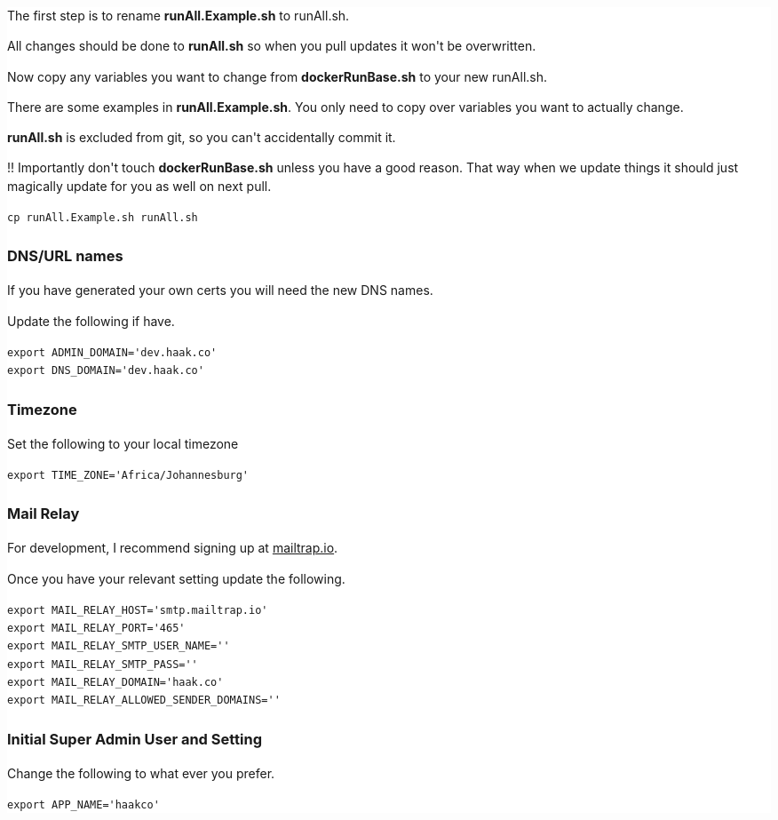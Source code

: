 The first step is to rename **runAll.Example.sh** to runAll.sh.

All changes should be done to **runAll.sh** so when you pull updates it won't be overwritten.

Now copy any variables you want to change from **dockerRunBase.sh** to your new runAll.sh.

There are some examples in **runAll.Example.sh**. You only need to copy over variables you want to actually change.

**runAll.sh** is excluded from git, so you can't accidentally commit it.

!! Importantly don't touch **dockerRunBase.sh** unless you have a good reason. That way when we update things
it should just magically update for you as well on next pull.

```shell script
cp runAll.Example.sh runAll.sh
```

### DNS/URL names

If you have generated your own certs you will need the new DNS names.

Update the following if have.

```shell script
export ADMIN_DOMAIN='dev.haak.co'
export DNS_DOMAIN='dev.haak.co'
```

### Timezone

Set the following to your local timezone

```shell script
export TIME_ZONE='Africa/Johannesburg'
```

### Mail Relay

For development, I recommend signing up at [mailtrap.io](https://mailtrap.io/).

Once you have your relevant setting update the following.

```shell script
export MAIL_RELAY_HOST='smtp.mailtrap.io'
export MAIL_RELAY_PORT='465'
export MAIL_RELAY_SMTP_USER_NAME=''
export MAIL_RELAY_SMTP_PASS=''
export MAIL_RELAY_DOMAIN='haak.co'
export MAIL_RELAY_ALLOWED_SENDER_DOMAINS=''
```

### Initial Super Admin User and Setting

Change the following to what ever you prefer.

```shell script
export APP_NAME='haakco'
```
